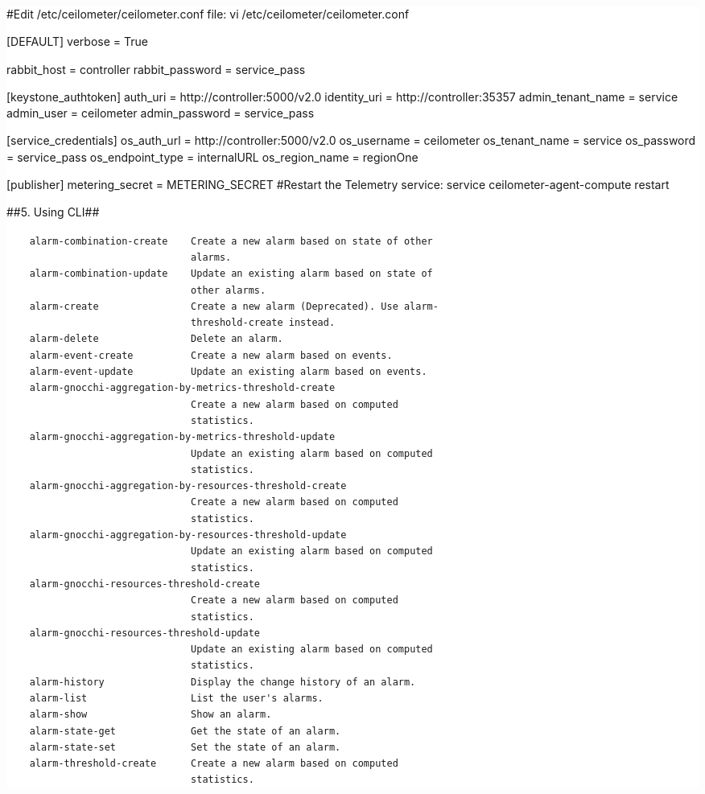 #Edit /etc/ceilometer/ceilometer.conf file:
vi /etc/ceilometer/ceilometer.conf

[DEFAULT]
verbose = True

rabbit_host = controller
rabbit_password = service_pass

[keystone_authtoken]
auth_uri = http://controller:5000/v2.0
identity_uri = http://controller:35357
admin_tenant_name = service
admin_user = ceilometer
admin_password = service_pass

[service_credentials]
os_auth_url = http://controller:5000/v2.0
os_username = ceilometer
os_tenant_name = service
os_password = service_pass
os_endpoint_type = internalURL
os_region_name = regionOne

[publisher]
metering_secret = METERING_SECRET
#Restart the Telemetry service:
service ceilometer-agent-compute restart


##5. Using CLI##

```
    alarm-combination-create    Create a new alarm based on state of other
                                alarms.
    alarm-combination-update    Update an existing alarm based on state of
                                other alarms.
    alarm-create                Create a new alarm (Deprecated). Use alarm-
                                threshold-create instead.
    alarm-delete                Delete an alarm.
    alarm-event-create          Create a new alarm based on events.
    alarm-event-update          Update an existing alarm based on events.
    alarm-gnocchi-aggregation-by-metrics-threshold-create
                                Create a new alarm based on computed
                                statistics.
    alarm-gnocchi-aggregation-by-metrics-threshold-update
                                Update an existing alarm based on computed
                                statistics.
    alarm-gnocchi-aggregation-by-resources-threshold-create
                                Create a new alarm based on computed
                                statistics.
    alarm-gnocchi-aggregation-by-resources-threshold-update
                                Update an existing alarm based on computed
                                statistics.
    alarm-gnocchi-resources-threshold-create
                                Create a new alarm based on computed
                                statistics.
    alarm-gnocchi-resources-threshold-update
                                Update an existing alarm based on computed
                                statistics.
    alarm-history               Display the change history of an alarm.
    alarm-list                  List the user's alarms.
    alarm-show                  Show an alarm.
    alarm-state-get             Get the state of an alarm.
    alarm-state-set             Set the state of an alarm.
    alarm-threshold-create      Create a new alarm based on computed
                                statistics.
```